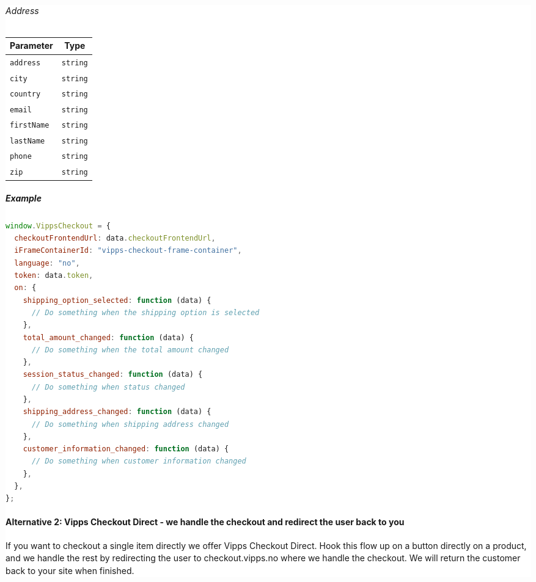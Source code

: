 ###### Address

| Parameter   | Type     |
| ----------- | -------- |
| `address`   | `string` |
| `city`      | `string` |
| `country`   | `string` |
| `email`     | `string` |
| `firstName` | `string` |
| `lastName`  | `string` |
| `phone`     | `string` |
| `zip`       | `string` |

##### Example

```js
window.VippsCheckout = {
  checkoutFrontendUrl: data.checkoutFrontendUrl,
  iFrameContainerId: "vipps-checkout-frame-container",
  language: "no",
  token: data.token,
  on: {
    shipping_option_selected: function (data) {
      // Do something when the shipping option is selected
    },
    total_amount_changed: function (data) {
      // Do something when the total amount changed
    },
    session_status_changed: function (data) {
      // Do something when status changed
    },
    shipping_address_changed: function (data) {
      // Do something when shipping address changed
    },
    customer_information_changed: function (data) {
      // Do something when customer information changed
    },
  },
};
```

#### Alternative 2: Vipps Checkout Direct - we handle the checkout and redirect the user back to you

If you want to checkout a single item directly we offer Vipps Checkout Direct. Hook this flow up on a button directly on a product, and we handle the rest by redirecting the user to checkout.vipps.no where we handle the checkout. We will return the customer back to your site when finished.
